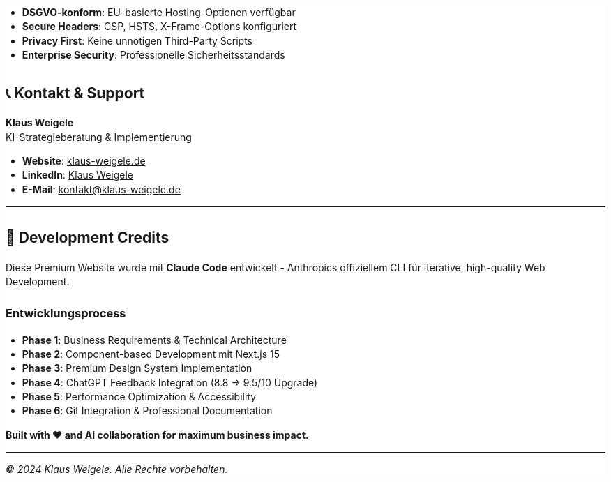 - **DSGVO-konform**: EU-basierte Hosting-Optionen verfügbar
- **Secure Headers**: CSP, HSTS, X-Frame-Options konfiguriert
- **Privacy First**: Keine unnötigen Third-Party Scripts
- **Enterprise Security**: Professionelle Sicherheitsstandards

## 📞 Kontakt & Support

**Klaus Weigele**  
KI-Strategieberatung & Implementierung

- **Website**: [klaus-weigele.de](https://klaus-weigele.de)
- **LinkedIn**: [Klaus Weigele](https://linkedin.com/in/klausweigele)
- **E-Mail**: kontakt@klaus-weigele.de

---

## 🤖 Development Credits

Diese Premium Website wurde mit **Claude Code** entwickelt - Anthropics offiziellem CLI für iterative, high-quality Web Development.

### Entwicklungsprocess
- **Phase 1**: Business Requirements & Technical Architecture
- **Phase 2**: Component-based Development mit Next.js 15
- **Phase 3**: Premium Design System Implementation  
- **Phase 4**: ChatGPT Feedback Integration (8.8 → 9.5/10 Upgrade)
- **Phase 5**: Performance Optimization & Accessibility
- **Phase 6**: Git Integration & Professional Documentation

**Built with ❤️ and AI collaboration for maximum business impact.**

---

*© 2024 Klaus Weigele. Alle Rechte vorbehalten.*